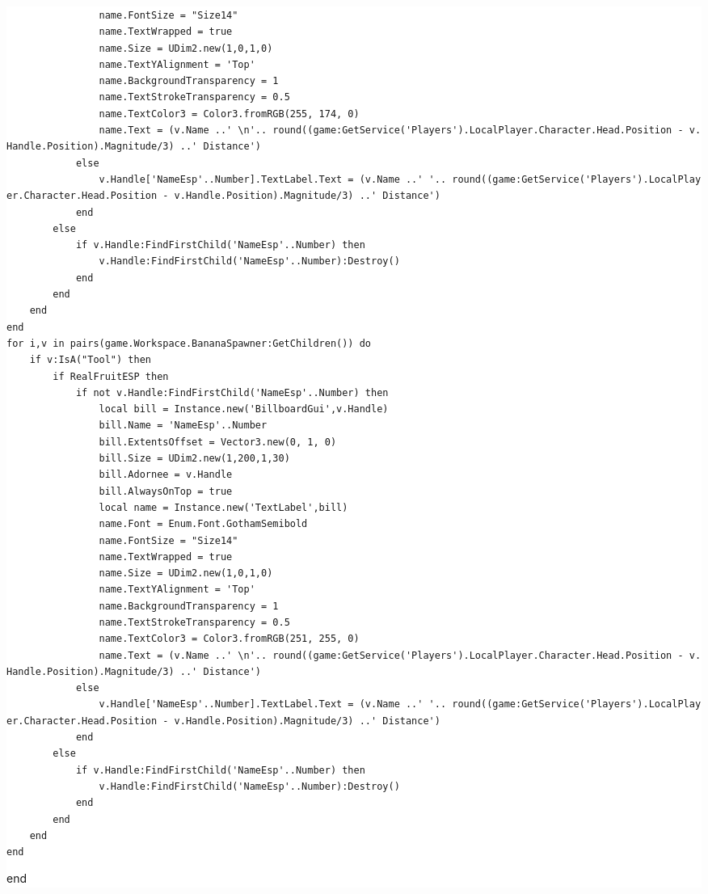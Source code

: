 					name.FontSize = "Size14"
					name.TextWrapped = true
					name.Size = UDim2.new(1,0,1,0)
					name.TextYAlignment = 'Top'
					name.BackgroundTransparency = 1
					name.TextStrokeTransparency = 0.5
					name.TextColor3 = Color3.fromRGB(255, 174, 0)
					name.Text = (v.Name ..' \n'.. round((game:GetService('Players').LocalPlayer.Character.Head.Position - v.Handle.Position).Magnitude/3) ..' Distance')
				else
					v.Handle['NameEsp'..Number].TextLabel.Text = (v.Name ..' '.. round((game:GetService('Players').LocalPlayer.Character.Head.Position - v.Handle.Position).Magnitude/3) ..' Distance')
				end
			else
				if v.Handle:FindFirstChild('NameEsp'..Number) then
					v.Handle:FindFirstChild('NameEsp'..Number):Destroy()
				end
			end 
		end
	end
	for i,v in pairs(game.Workspace.BananaSpawner:GetChildren()) do
		if v:IsA("Tool") then
			if RealFruitESP then 
				if not v.Handle:FindFirstChild('NameEsp'..Number) then
					local bill = Instance.new('BillboardGui',v.Handle)
					bill.Name = 'NameEsp'..Number
					bill.ExtentsOffset = Vector3.new(0, 1, 0)
					bill.Size = UDim2.new(1,200,1,30)
					bill.Adornee = v.Handle
					bill.AlwaysOnTop = true
					local name = Instance.new('TextLabel',bill)
					name.Font = Enum.Font.GothamSemibold
					name.FontSize = "Size14"
					name.TextWrapped = true
					name.Size = UDim2.new(1,0,1,0)
					name.TextYAlignment = 'Top'
					name.BackgroundTransparency = 1
					name.TextStrokeTransparency = 0.5
					name.TextColor3 = Color3.fromRGB(251, 255, 0)
					name.Text = (v.Name ..' \n'.. round((game:GetService('Players').LocalPlayer.Character.Head.Position - v.Handle.Position).Magnitude/3) ..' Distance')
				else
					v.Handle['NameEsp'..Number].TextLabel.Text = (v.Name ..' '.. round((game:GetService('Players').LocalPlayer.Character.Head.Position - v.Handle.Position).Magnitude/3) ..' Distance')
				end
			else
				if v.Handle:FindFirstChild('NameEsp'..Number) then
					v.Handle:FindFirstChild('NameEsp'..Number):Destroy()
				end
			end 
		end
	end
end
